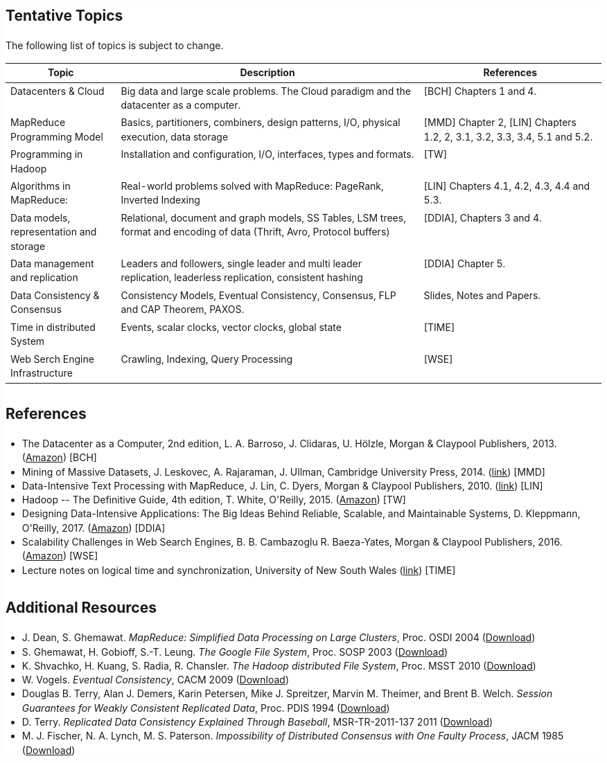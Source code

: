 ## Tentative Topics
The following list of topics is subject to change.

| Topic | Description | References |
|--------|-------------|------------|
|Datacenters & Cloud | Big data and large scale problems. The Cloud paradigm and the datacenter as a computer.| [BCH] Chapters 1 and 4. |
| MapReduce Programming Model | Basics, partitioners, combiners, design patterns, I/O, physical execution, data storage | [MMD] Chapter 2, [LIN] Chapters 1.2, 2,  3.1, 3.2, 3.3, 3.4, 5.1 and 5.2.|
| Programming in Hadoop | Installation and configuration, I/O, interfaces, types and formats. | [TW] |
| Algorithms in MapReduce: | Real-world problems solved with MapReduce: PageRank, Inverted Indexing | [LIN] Chapters 4.1, 4.2, 4.3, 4.4 and 5.3. |
| Data models, representation and storage| Relational, document and graph models, SS Tables, LSM trees, format and encoding of data (Thrift, Avro, Protocol buffers) | [DDIA], Chapters 3 and 4.|
| Data management and replication | Leaders and followers, single leader and multi leader replication, leaderless replication, consistent hashing | [DDIA] Chapter 5.|
| Data Consistency & Consensus | Consistency Models, Eventual Consistency, Consensus, FLP and CAP Theorem, PAXOS.| Slides, Notes and Papers. |
| Time in distributed System | Events, scalar clocks, vector clocks, global state | [TIME] |
| Web Serch Engine Infrastructure| Crawling, Indexing, Query Processing| [WSE]|

## References

* The Datacenter as a Computer, 2nd edition, L. A. Barroso, J. Clidaras, U. Hölzle, Morgan & Claypool Publishers, 2013\. ([Amazon](https://www.amazon.com/Datacenter-Computer-Introduction-Warehouse-Scale-Architecture/dp/1627050094)) [BCH]
* Mining of Massive Datasets, J. Leskovec, A. Rajaraman, J. Ullman, Cambridge University Press, 2014\. ([link](http://www.mmds.org)) [MMD]
* Data-Intensive Text Processing with MapReduce, J. Lin, C. Dyers, Morgan & Claypool Publishers, 2010\. ([link](https://lintool.github.io/MapReduceAlgorithms/MapReduce-book-final.pdf)) [LIN]
* Hadoop -- The Definitive Guide, 4th edition, T. White, O'Reilly, 2015\. ([Amazon](https://www.amazon.com/Hadoop-Definitive-Storage-Analysis-Internet/dp/1491901632)) [TW]
* Designing Data-Intensive Applications: The Big Ideas Behind Reliable, Scalable, and Maintainable Systems, D. Kleppmann, O'Reilly, 2017\. ([Amazon](https://www.amazon.com/Designing-Data-Intensive-Applications-Reliable-Maintainable/dp/1449373321)) [DDIA]
* Scalability Challenges in Web Search Engines, B. B. Cambazoglu R. Baeza-Yates, Morgan & Claypool Publishers, 2016\. ([Amazon](https://www.amazon.com/Scalability-Challenges-Synthesis-Information-Retrieval/dp/1627058125)) [WSE]
* Lecture notes on logical time and synchronization, University of New South Wales ([link](http://www.cse.unsw.edu.au/~cs9243/15s1/lectures/synch-notes.pdf)) [TIME]

## Additional Resources

* J. Dean, S. Ghemawat. *MapReduce: Simplified Data Processing on Large Clusters*, Proc. OSDI 2004 ([Download](https://static.googleusercontent.com/media/research.google.com/it//archive/mapreduce-osdi04.pdf))
* S. Ghemawat, H. Gobioff, S.-T. Leung. *The Google File System*, Proc. SOSP 2003 ([Download](https://static.googleusercontent.com/media/research.google.com/it//archive/gfs-sosp2003.pdf))
* K. Shvachko, H. Kuang, S. Radia, R. Chansler. *The Hadoop distributed File System*, Proc. MSST 2010 ([Download](http://storageconference.us/2010/Papers/MSST/Shvachko.pdf))
* W. Vogels. *Eventual Consistency*, CACM 2009 ([Download](http://cs.stanford.edu/people/chrismre/cs345/rl/eventually-consistent.pdf))
* Douglas B. Terry, Alan J. Demers, Karin Petersen, Mike J. Spreitzer, Marvin M. Theimer, and Brent B. Welch. *Session Guarantees for Weakly Consistent Replicated Data*, Proc. PDIS 1994 ([Download](./notes/clientcentricmodels.pdf))
* D. Terry. *Replicated Data Consistency Explained Through Baseball*, MSR-TR-2011-137 2011 ([Download](http://research.microsoft.com/pubs/157411/ConsistencyAndBaseballReport.pdf))
* M. J. Fischer, N. A. Lynch, M. S. Paterson. *Impossibility of Distributed Consensus with One Faulty Process*, JACM 1985 ([Download](http://discolab.rutgers.edu/classes/cs519-old/papers/p374-fischer.pdf))